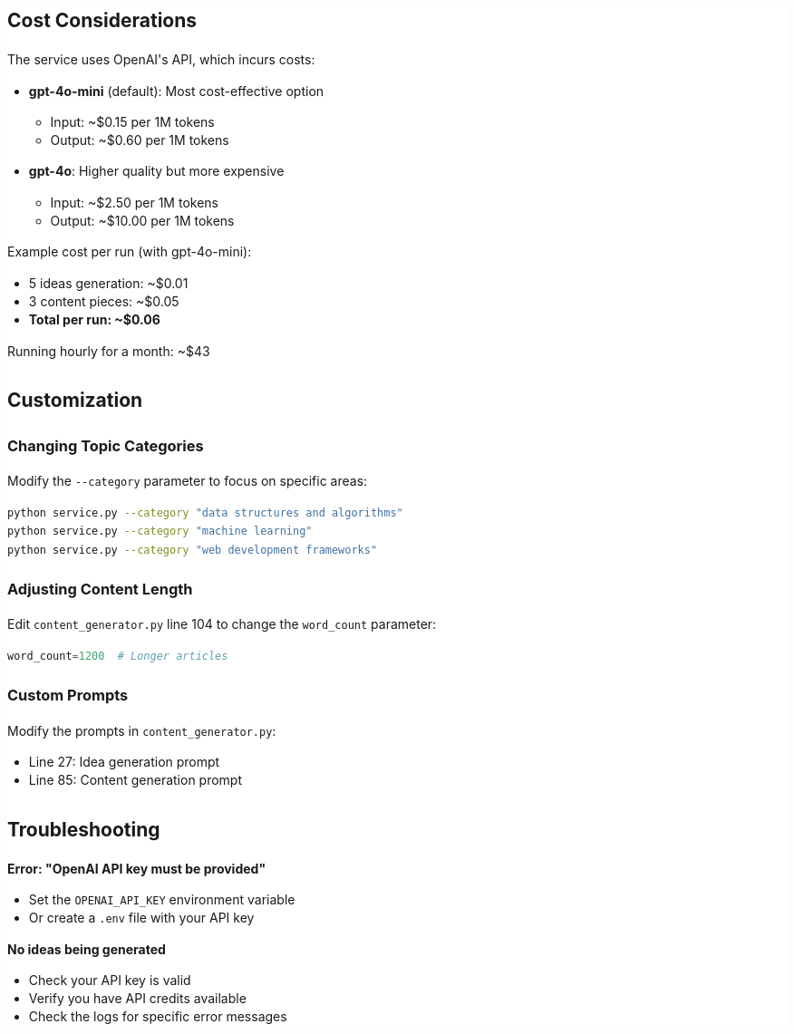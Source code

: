 ## Cost Considerations

The service uses OpenAI's API, which incurs costs:

- **gpt-4o-mini** (default): Most cost-effective option
  - Input: ~$0.15 per 1M tokens
  - Output: ~$0.60 per 1M tokens

- **gpt-4o**: Higher quality but more expensive
  - Input: ~$2.50 per 1M tokens
  - Output: ~$10.00 per 1M tokens

Example cost per run (with gpt-4o-mini):
- 5 ideas generation: ~$0.01
- 3 content pieces: ~$0.05
- **Total per run: ~$0.06**

Running hourly for a month: ~$43

## Customization

### Changing Topic Categories

Modify the `--category` parameter to focus on specific areas:
```bash
python service.py --category "data structures and algorithms"
python service.py --category "machine learning"
python service.py --category "web development frameworks"
```

### Adjusting Content Length

Edit `content_generator.py` line 104 to change the `word_count` parameter:
```python
word_count=1200  # Longer articles
```

### Custom Prompts

Modify the prompts in `content_generator.py`:
- Line 27: Idea generation prompt
- Line 85: Content generation prompt

## Troubleshooting

**Error: "OpenAI API key must be provided"**
- Set the `OPENAI_API_KEY` environment variable
- Or create a `.env` file with your API key

**No ideas being generated**
- Check your API key is valid
- Verify you have API credits available
- Check the logs for specific error messages
